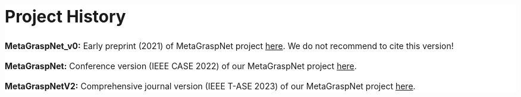 # Project History
**MetaGraspNet_v0:** Early preprint (2021) of MetaGraspNet project [here](https://arxiv.org/abs/2112.14663). We do not recommend to cite this version!

**MetaGraspNet:** Conference version (IEEE CASE 2022) of our MetaGraspNet project [here](https://ieeexplore.ieee.org/document/9926427).

**MetaGraspNetV2:** Comprehensive journal version (IEEE T-ASE 2023) of our MetaGraspNet project [here](https://ieeexplore.ieee.org/document/10309974).
